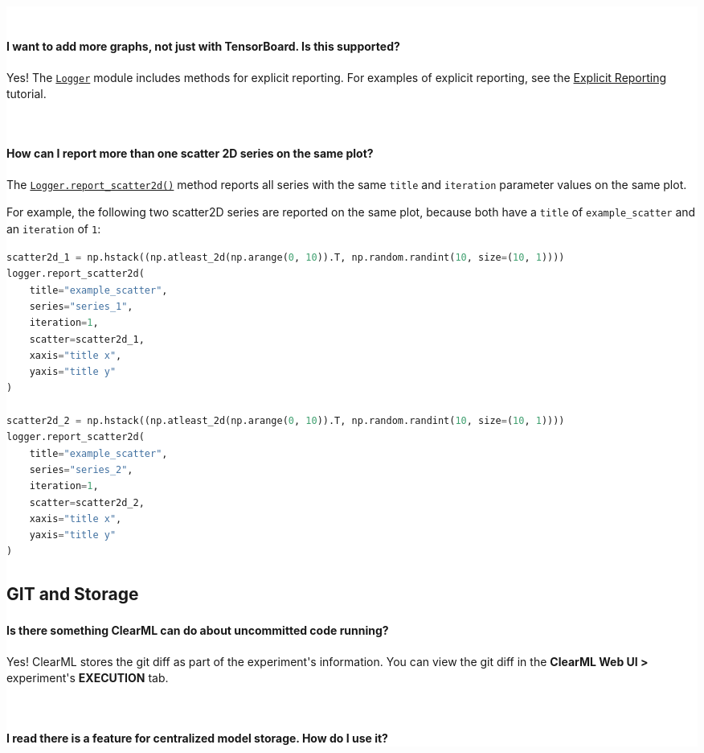 <br/>

#### I want to add more graphs, not just with TensorBoard. Is this supported?   <a id="more-graph-types"></a>

Yes! The [`Logger`](fundamentals/logger.md) module includes methods for explicit reporting. For examples of explicit reporting, see the [Explicit Reporting](guides/reporting/explicit_reporting.md) 
tutorial.

<br/>

#### How can I report more than one scatter 2D series on the same plot?    <a id="multiple-scatter2D"></a>

The [`Logger.report_scatter2d()`](references/sdk/logger.md#report_scatter2d) 
method reports all series with the same `title` and `iteration` parameter values on the same plot.

For example, the following two scatter2D series are reported on the same plot, because both have a `title` of `example_scatter` and an `iteration` of `1`:

```python
scatter2d_1 = np.hstack((np.atleast_2d(np.arange(0, 10)).T, np.random.randint(10, size=(10, 1))))
logger.report_scatter2d(
    title="example_scatter",
    series="series_1", 
    iteration=1, 
    scatter=scatter2d_1,
    xaxis="title x", 
    yaxis="title y"
)
    
scatter2d_2 = np.hstack((np.atleast_2d(np.arange(0, 10)).T, np.random.randint(10, size=(10, 1))))
logger.report_scatter2d(
    title="example_scatter", 
    series="series_2", 
    iteration=1, 
    scatter=scatter2d_2,
    xaxis="title x", 
    yaxis="title y"
)
```

## GIT and Storage

#### Is there something ClearML can do about uncommitted code running?    <a id="help-uncommitted-code"></a>

Yes! ClearML stores the git diff as part of the experiment's information. You can view the git diff in the **ClearML Web UI >** 
experiment's **EXECUTION** tab.

<br/>

#### I read there is a feature for centralized model storage. How do I use it?   <a id="centralized-model-storage"></a>
